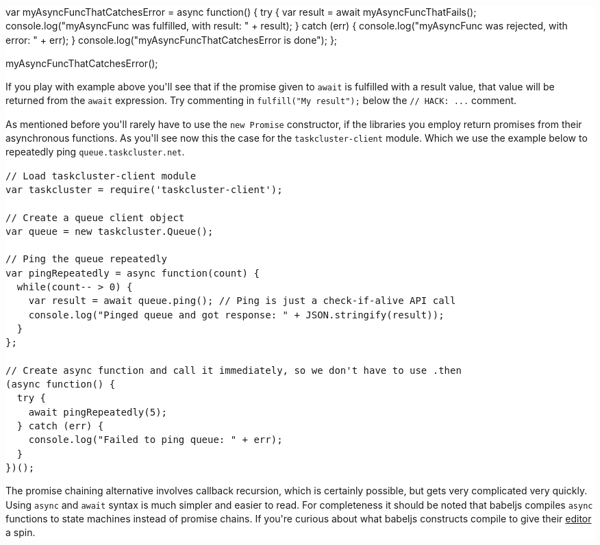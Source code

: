 var myAsyncFuncThatCatchesError = async function() {
  try {
    var result = await myAsyncFuncThatFails();
    console.log("myAsyncFunc was fulfilled, with result: " + result);
  } catch (err) {
    console.log("myAsyncFunc was rejected, with error: " + err);
  }
  console.log("myAsyncFuncThatCatchesError is done");
};

myAsyncFuncThatCatchesError();
</pre>

If you play with example above you'll see that if the promise given to `await`
is fulfilled with a result value, that value will be returned from the `await`
expression. Try commenting in `fulfill("My result");` below the `// HACK: ...`
comment.

As mentioned before you'll rarely have to use the `new Promise` constructor, if
the libraries you employ return promises from their asynchronous functions.
As you'll see now this the case for the `taskcluster-client` module. Which we
use the example below to repeatedly ping `queue.taskcluster.net`.

<pre data-plugin="interactive-example">
// Load taskcluster-client module
var taskcluster = require('taskcluster-client');

// Create a queue client object
var queue = new taskcluster.Queue();

// Ping the queue repeatedly
var pingRepeatedly = async function(count) {
  while(count-- > 0) {
    var result = await queue.ping(); // Ping is just a check-if-alive API call
    console.log("Pinged queue and got response: " + JSON.stringify(result));
  }
};

// Create async function and call it immediately, so we don't have to use .then
(async function() {
  try {
    await pingRepeatedly(5);
  } catch (err) {
    console.log("Failed to ping queue: " + err);
  }
})();
</pre>

The promise chaining alternative involves callback recursion, which is certainly
possible, but gets very complicated very quickly. Using `async` and `await` syntax 
is much simpler and easier to read. For completeness it should be noted that
babeljs compiles `async` functions to state machines instead of promise
chains. If you're curious about what babeljs constructs compile to give
their [editor](https://babeljs.io/repl/) a spin.
